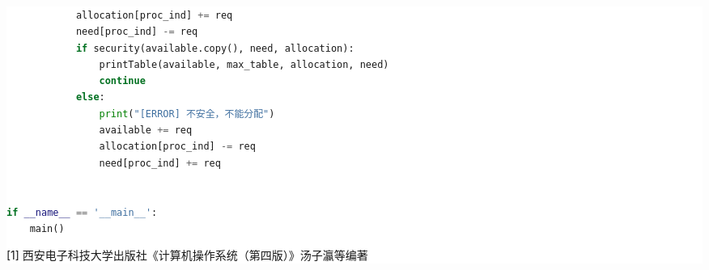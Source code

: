 ```python
            allocation[proc_ind] += req
            need[proc_ind] -= req
            if security(available.copy(), need, allocation):
                printTable(available, max_table, allocation, need)
                continue
            else:
                print("[ERROR] 不安全，不能分配")
                available += req
                allocation[proc_ind] -= req
                need[proc_ind] += req


if __name__ == '__main__':
    main()
```

[1] 西安电子科技大学出版社《计算机操作系统（第四版）》汤子瀛等编著